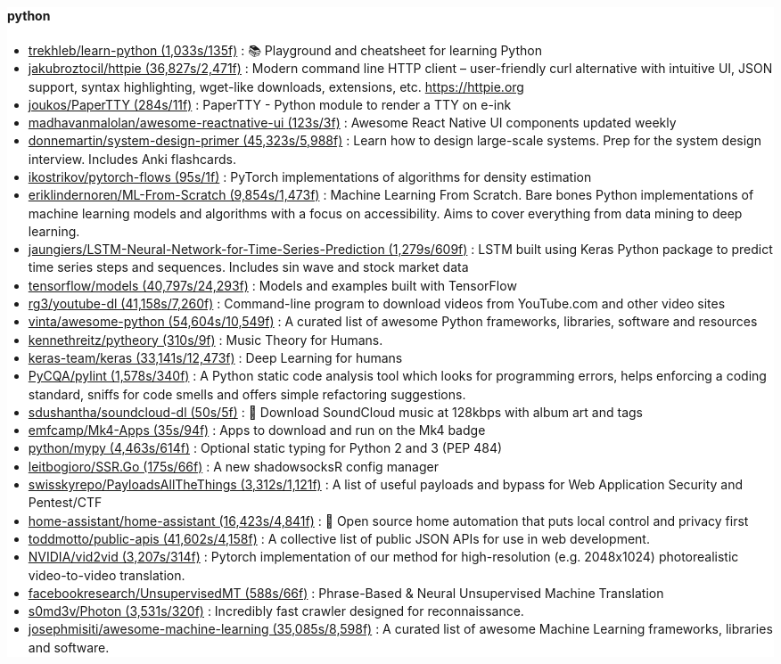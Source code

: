 #### python
* [trekhleb/learn-python (1,033s/135f)](https://github.com/trekhleb/learn-python) : 📚 Playground and cheatsheet for learning Python
* [jakubroztocil/httpie (36,827s/2,471f)](https://github.com/jakubroztocil/httpie) : Modern command line HTTP client – user-friendly curl alternative with intuitive UI, JSON support, syntax highlighting, wget-like downloads, extensions, etc. https://httpie.org
* [joukos/PaperTTY (284s/11f)](https://github.com/joukos/PaperTTY) : PaperTTY - Python module to render a TTY on e-ink
* [madhavanmalolan/awesome-reactnative-ui (123s/3f)](https://github.com/madhavanmalolan/awesome-reactnative-ui) : Awesome React Native UI components updated weekly
* [donnemartin/system-design-primer (45,323s/5,988f)](https://github.com/donnemartin/system-design-primer) : Learn how to design large-scale systems. Prep for the system design interview. Includes Anki flashcards.
* [ikostrikov/pytorch-flows (95s/1f)](https://github.com/ikostrikov/pytorch-flows) : PyTorch implementations of algorithms for density estimation
* [eriklindernoren/ML-From-Scratch (9,854s/1,473f)](https://github.com/eriklindernoren/ML-From-Scratch) : Machine Learning From Scratch. Bare bones Python implementations of machine learning models and algorithms with a focus on accessibility. Aims to cover everything from data mining to deep learning.
* [jaungiers/LSTM-Neural-Network-for-Time-Series-Prediction (1,279s/609f)](https://github.com/jaungiers/LSTM-Neural-Network-for-Time-Series-Prediction) : LSTM built using Keras Python package to predict time series steps and sequences. Includes sin wave and stock market data
* [tensorflow/models (40,797s/24,293f)](https://github.com/tensorflow/models) : Models and examples built with TensorFlow
* [rg3/youtube-dl (41,158s/7,260f)](https://github.com/rg3/youtube-dl) : Command-line program to download videos from YouTube.com and other video sites
* [vinta/awesome-python (54,604s/10,549f)](https://github.com/vinta/awesome-python) : A curated list of awesome Python frameworks, libraries, software and resources
* [kennethreitz/pytheory (310s/9f)](https://github.com/kennethreitz/pytheory) : Music Theory for Humans.
* [keras-team/keras (33,141s/12,473f)](https://github.com/keras-team/keras) : Deep Learning for humans
* [PyCQA/pylint (1,578s/340f)](https://github.com/PyCQA/pylint) : A Python static code analysis tool which looks for programming errors, helps enforcing a coding standard, sniffs for code smells and offers simple refactoring suggestions.
* [sdushantha/soundcloud-dl (50s/5f)](https://github.com/sdushantha/soundcloud-dl) : 🎵 Download SoundCloud music at 128kbps with album art and tags
* [emfcamp/Mk4-Apps (35s/94f)](https://github.com/emfcamp/Mk4-Apps) : Apps to download and run on the Mk4 badge
* [python/mypy (4,463s/614f)](https://github.com/python/mypy) : Optional static typing for Python 2 and 3 (PEP 484)
* [leitbogioro/SSR.Go (175s/66f)](https://github.com/leitbogioro/SSR.Go) : A new shadowsocksR config manager
* [swisskyrepo/PayloadsAllTheThings (3,312s/1,121f)](https://github.com/swisskyrepo/PayloadsAllTheThings) : A list of useful payloads and bypass for Web Application Security and Pentest/CTF
* [home-assistant/home-assistant (16,423s/4,841f)](https://github.com/home-assistant/home-assistant) : 🏡 Open source home automation that puts local control and privacy first
* [toddmotto/public-apis (41,602s/4,158f)](https://github.com/toddmotto/public-apis) : A collective list of public JSON APIs for use in web development.
* [NVIDIA/vid2vid (3,207s/314f)](https://github.com/NVIDIA/vid2vid) : Pytorch implementation of our method for high-resolution (e.g. 2048x1024) photorealistic video-to-video translation.
* [facebookresearch/UnsupervisedMT (588s/66f)](https://github.com/facebookresearch/UnsupervisedMT) : Phrase-Based & Neural Unsupervised Machine Translation
* [s0md3v/Photon (3,531s/320f)](https://github.com/s0md3v/Photon) : Incredibly fast crawler designed for reconnaissance.
* [josephmisiti/awesome-machine-learning (35,085s/8,598f)](https://github.com/josephmisiti/awesome-machine-learning) : A curated list of awesome Machine Learning frameworks, libraries and software.
